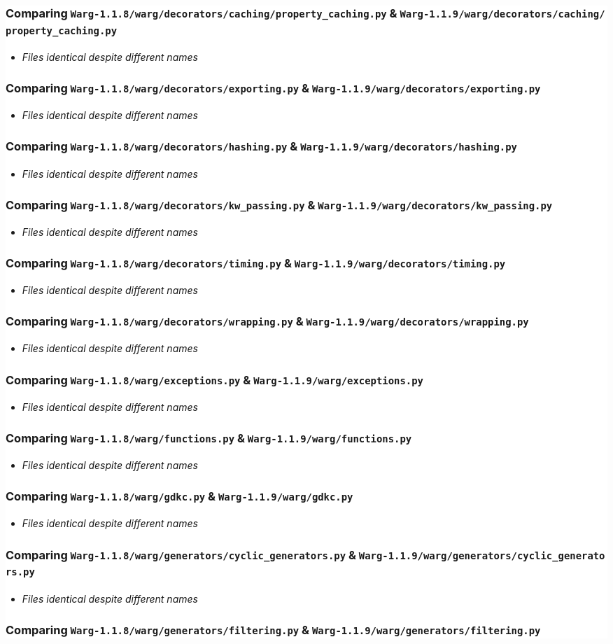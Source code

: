 ### Comparing `Warg-1.1.8/warg/decorators/caching/property_caching.py` & `Warg-1.1.9/warg/decorators/caching/property_caching.py`

 * *Files identical despite different names*

### Comparing `Warg-1.1.8/warg/decorators/exporting.py` & `Warg-1.1.9/warg/decorators/exporting.py`

 * *Files identical despite different names*

### Comparing `Warg-1.1.8/warg/decorators/hashing.py` & `Warg-1.1.9/warg/decorators/hashing.py`

 * *Files identical despite different names*

### Comparing `Warg-1.1.8/warg/decorators/kw_passing.py` & `Warg-1.1.9/warg/decorators/kw_passing.py`

 * *Files identical despite different names*

### Comparing `Warg-1.1.8/warg/decorators/timing.py` & `Warg-1.1.9/warg/decorators/timing.py`

 * *Files identical despite different names*

### Comparing `Warg-1.1.8/warg/decorators/wrapping.py` & `Warg-1.1.9/warg/decorators/wrapping.py`

 * *Files identical despite different names*

### Comparing `Warg-1.1.8/warg/exceptions.py` & `Warg-1.1.9/warg/exceptions.py`

 * *Files identical despite different names*

### Comparing `Warg-1.1.8/warg/functions.py` & `Warg-1.1.9/warg/functions.py`

 * *Files identical despite different names*

### Comparing `Warg-1.1.8/warg/gdkc.py` & `Warg-1.1.9/warg/gdkc.py`

 * *Files identical despite different names*

### Comparing `Warg-1.1.8/warg/generators/cyclic_generators.py` & `Warg-1.1.9/warg/generators/cyclic_generators.py`

 * *Files identical despite different names*

### Comparing `Warg-1.1.8/warg/generators/filtering.py` & `Warg-1.1.9/warg/generators/filtering.py`
